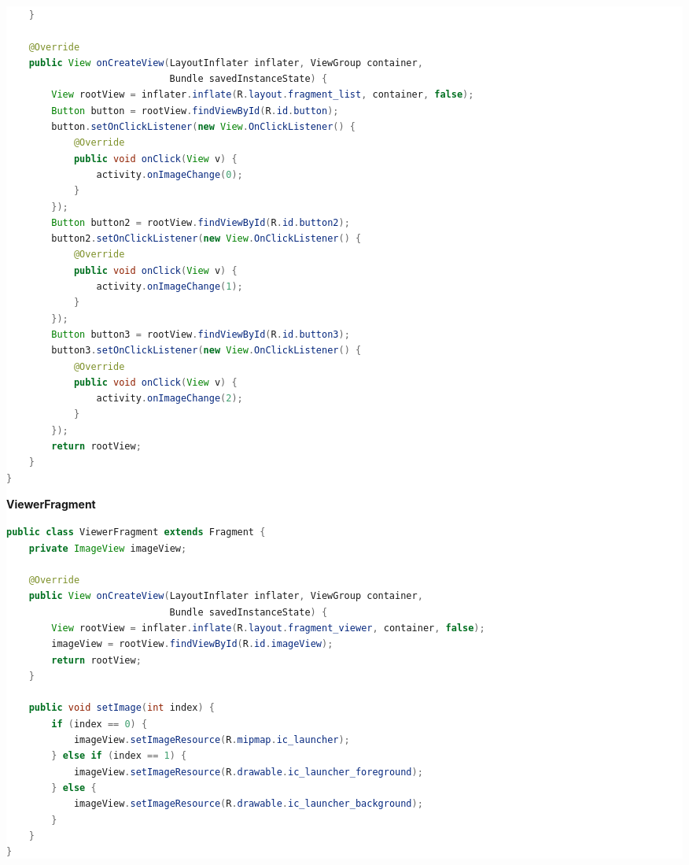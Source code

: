```java
    }

    @Override
    public View onCreateView(LayoutInflater inflater, ViewGroup container,
                             Bundle savedInstanceState) {
        View rootView = inflater.inflate(R.layout.fragment_list, container, false);
        Button button = rootView.findViewById(R.id.button);
        button.setOnClickListener(new View.OnClickListener() {
            @Override
            public void onClick(View v) {
                activity.onImageChange(0);
            }
        });
        Button button2 = rootView.findViewById(R.id.button2);
        button2.setOnClickListener(new View.OnClickListener() {
            @Override
            public void onClick(View v) {
                activity.onImageChange(1);
            }
        });
        Button button3 = rootView.findViewById(R.id.button3);
        button3.setOnClickListener(new View.OnClickListener() {
            @Override
            public void onClick(View v) {
                activity.onImageChange(2);
            }
        });
        return rootView;
    }
}
```

**ViewerFragment**

```java
public class ViewerFragment extends Fragment {
    private ImageView imageView;

    @Override
    public View onCreateView(LayoutInflater inflater, ViewGroup container,
                             Bundle savedInstanceState) {
        View rootView = inflater.inflate(R.layout.fragment_viewer, container, false);
        imageView = rootView.findViewById(R.id.imageView);
        return rootView;
    }

    public void setImage(int index) {
        if (index == 0) {
            imageView.setImageResource(R.mipmap.ic_launcher);
        } else if (index == 1) {
            imageView.setImageResource(R.drawable.ic_launcher_foreground);
        } else {
            imageView.setImageResource(R.drawable.ic_launcher_background);
        }
    }
}
```
